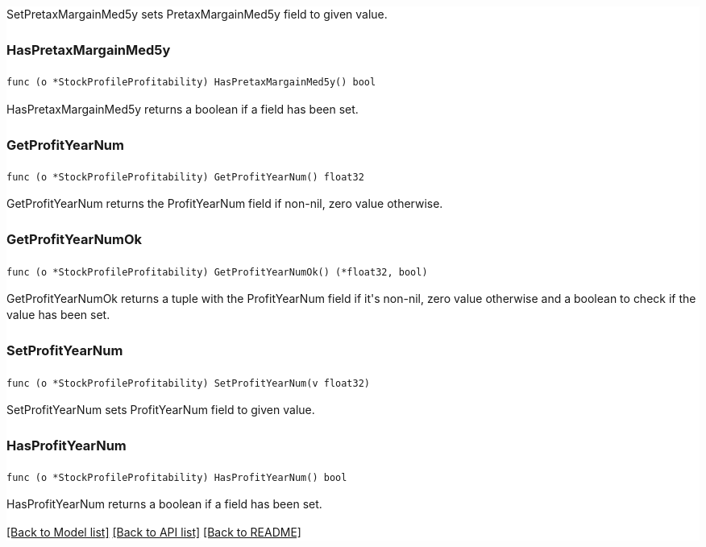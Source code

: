 SetPretaxMargainMed5y sets PretaxMargainMed5y field to given value.

### HasPretaxMargainMed5y

`func (o *StockProfileProfitability) HasPretaxMargainMed5y() bool`

HasPretaxMargainMed5y returns a boolean if a field has been set.

### GetProfitYearNum

`func (o *StockProfileProfitability) GetProfitYearNum() float32`

GetProfitYearNum returns the ProfitYearNum field if non-nil, zero value otherwise.

### GetProfitYearNumOk

`func (o *StockProfileProfitability) GetProfitYearNumOk() (*float32, bool)`

GetProfitYearNumOk returns a tuple with the ProfitYearNum field if it's non-nil, zero value otherwise
and a boolean to check if the value has been set.

### SetProfitYearNum

`func (o *StockProfileProfitability) SetProfitYearNum(v float32)`

SetProfitYearNum sets ProfitYearNum field to given value.

### HasProfitYearNum

`func (o *StockProfileProfitability) HasProfitYearNum() bool`

HasProfitYearNum returns a boolean if a field has been set.


[[Back to Model list]](../README.md#documentation-for-models) [[Back to API list]](../README.md#documentation-for-api-endpoints) [[Back to README]](../README.md)


